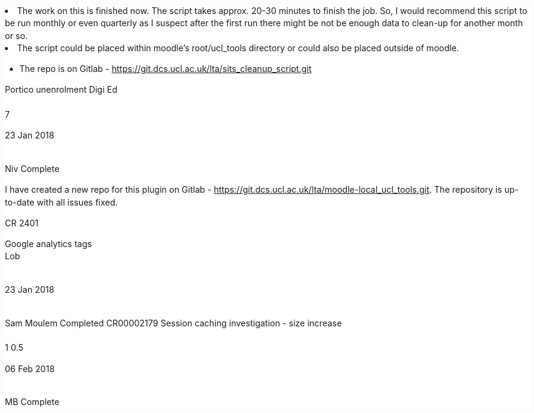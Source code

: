 <li>The work on this is finished now. The script takes approx. 20-30 minutes to finish the job. So, I would recommend this script to be run monthly or even quarterly as I suspect after the first run there might be not be enough data to clean-up for another month or so.</li>
<li>The script could be placed within moodle’s root/ucl_tools directory or could also be placed outside of moodle.</li>
</ul>
<ul>
<li>The repo is on Gitlab - <a href="https://git.dcs.ucl.ac.uk/lta/sits_cleanup_script.git" class="uri">https://git.dcs.ucl.ac.uk/lta/sits_cleanup_script.git</a></li>
</ul></td>
</tr>
<tr class="even">
<td>Portico unenrolment</td>
<td>Digi Ed</td>
<td><br />
</td>
<td><br />
</td>
<td>7</td>
<td><div class="content-wrapper">
<p>23 Jan 2018 </p>
</div></td>
<td><br />
</td>
<td>Niv</td>
<td>Complete</td>
<td><p>I have created a new repo for this plugin on Gitlab - <a href="https://git.dcs.ucl.ac.uk/lta/moodle-local_ucl_tools.git" class="uri">https://git.dcs.ucl.ac.uk/lta/moodle-local_ucl_tools.git</a>. The repository is up-to-date with all issues fixed.</p>
<p>CR 2401</p></td>
</tr>
<tr class="odd">
<td>Google analytics tags</td>
<td><br />
</td>
<td>Lob</td>
<td><br />
</td>
<td><br />
</td>
<td><div class="content-wrapper">
<p>23 Jan 2018 </p>
</div></td>
<td><br />
</td>
<td>Sam Moulem</td>
<td>Completed</td>
<td>CR00002179</td>
</tr>
<tr class="even">
<td>Session caching investigation - size increase</td>
<td><br />
</td>
<td><br />
</td>
<td>1</td>
<td>0.5</td>
<td><div class="content-wrapper">
<p>06 Feb 2018 </p>
</div></td>
<td><br />
</td>
<td>MB</td>
<td>Complete</td>